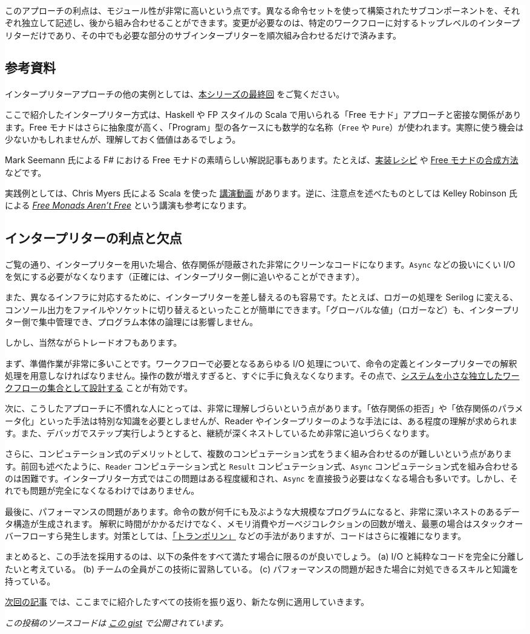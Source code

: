 このアプローチの利点は、モジュール性が非常に高いという点です。異なる命令セットを使って構築されたサブコンポーネントを、それぞれ独立して記述し、後から組み合わせることができます。変更が必要なのは、特定のワークフローに対するトップレベルのインタープリターだけであり、その中でも必要な部分のサブインタープリターを順次組み合わせるだけで済みます。

## 参考資料

インタープリターアプローチの他の実例としては、[本シリーズの最終回](./dependencies-5.html#approach-5-dependency-interpretation) をご覧ください。

ここで紹介したインタープリター方式は、Haskell や FP スタイルの Scala で用いられる「Free モナド」アプローチと密接な関係があります。Free モナドはさらに抽象度が高く、「Program」型の各ケースにも数学的な名称（`Free` や `Pure`）が使われます。実際に使う機会は少ないかもしれませんが、理解しておく価値はあるでしょう。

Mark Seemann 氏による F# における Free モナドの素晴らしい解説記事もあります。たとえば、[実装レシピ](https://blog.ploeh.dk/2017/08/07/f-free-monad-recipe/) や [Free モナドの合成方法](https://blog.ploeh.dk/2017/07/31/combining-free-monads-in-f/) などです。

実践例としては、Chris Myers 氏による Scala を使った [講演動画](https://www.youtube.com/watch?v=rK53C-xyPWw) があります。逆に、注意点を述べたものとしては Kelley Robinson 氏による [*Free Monads Aren’t Free*](https://www.youtube.com/watch?v=U0lK0hnbc4U) という講演も参考になります。

## インタープリターの利点と欠点

ご覧の通り、インタープリターを用いた場合、依存関係が隠蔽された非常にクリーンなコードになります。`Async` などの扱いにくい I/O を気にする必要がなくなります（正確には、インタープリター側に追いやることができます）。

また、異なるインフラに対応するために、インタープリターを差し替えるのも容易です。たとえば、ロガーの処理を Serilog に変える、コンソール出力をファイルやソケットに切り替えるといったことが簡単にできます。「グローバルな値」（ロガーなど）も、インタープリター側で集中管理でき、プログラム本体の論理には影響しません。

しかし、当然ながらトレードオフもあります。

まず、準備作業が非常に多いことです。ワークフローで必要となるあらゆる I/O 処理について、命令の定義とインタープリターでの解釈処理を用意しなければなりません。操作の数が増えすぎると、すぐに手に負えなくなります。その点で、[システムを小さな独立したワークフローの集合として設計する](https://www.youtube.com/watch?v=USSkidmaS6w) ことが有効です。

次に、こうしたアプローチに不慣れな人にとっては、非常に理解しづらいという点があります。「依存関係の拒否」や「依存関係のパラメータ化」といった手法は特別な知識を必要としませんが、Reader やインタープリターのような手法には、ある程度の理解が求められます。また、デバッガでステップ実行しようとすると、継続が深くネストしているため非常に追いづらくなります。

さらに、コンピュテーション式のデメリットとして、複数のコンピュテーション式をうまく組み合わせるのが難しいという点があります。前回も述べたように、`Reader` コンピュテーション式と `Result` コンピュテーション式、`Async` コンピュテーション式を組み合わせるのは困難です。インタープリター方式ではこの問題はある程度緩和され、`Async` を直接扱う必要はなくなる場合も多いです。しかし、それでも問題が完全になくなるわけではありません。

最後に、パフォーマンスの問題があります。命令の数が何千にも及ぶような大規模なプログラムになると、非常に深いネストのあるデータ構造が生成されます。
解釈に時間がかかるだけでなく、メモリ消費やガーベジコレクションの回数が増え、最悪の場合はスタックオーバーフローすら発生します。対策としては、[「トランポリン」](https://johnazariah.github.io/2020/12/07/bouncing-around-with-recursion.html#trampolines) などの手法がありますが、コードはさらに複雑になります。

まとめると、この手法を採用するのは、以下の条件をすべて満たす場合に限るのが良いでしょう。 (a) I/O と純粋なコードを完全に分離したいと考えている。 (b) チームの全員がこの技術に習熟している。 (c) パフォーマンスの問題が起きた場合に対処できるスキルと知識を持っている。

[次回の記事](./dependencies-5.html) では、ここまでに紹介したすべての技術を振り返り、新たな例に適用していきます。

*この投稿のソースコードは [この gist](https://gist.github.com/swlaschin/1cdbed00d2095987e474d500caa9bd4d) で公開されています。*
